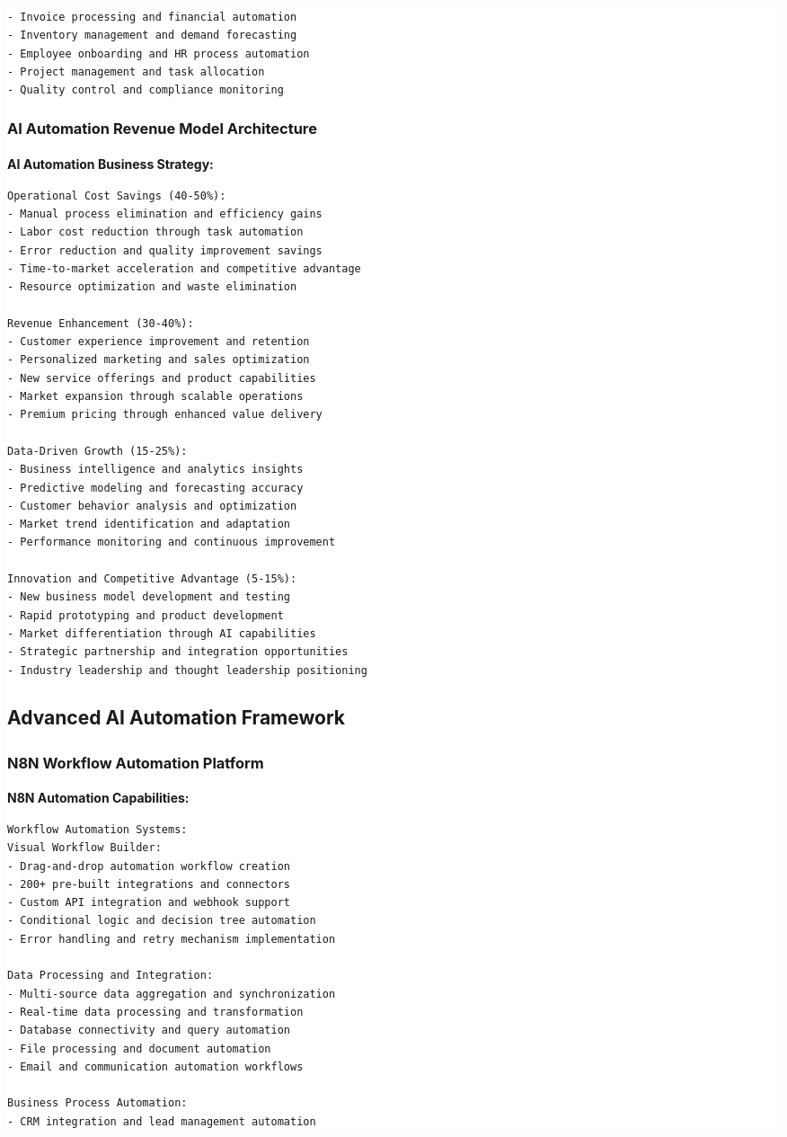 ```
- Invoice processing and financial automation
- Inventory management and demand forecasting
- Employee onboarding and HR process automation
- Project management and task allocation
- Quality control and compliance monitoring
```

### AI Automation Revenue Model Architecture

**AI Automation Business Strategy:**
```
Operational Cost Savings (40-50%):
- Manual process elimination and efficiency gains
- Labor cost reduction through task automation
- Error reduction and quality improvement savings
- Time-to-market acceleration and competitive advantage
- Resource optimization and waste elimination

Revenue Enhancement (30-40%):
- Customer experience improvement and retention
- Personalized marketing and sales optimization
- New service offerings and product capabilities
- Market expansion through scalable operations
- Premium pricing through enhanced value delivery

Data-Driven Growth (15-25%):
- Business intelligence and analytics insights
- Predictive modeling and forecasting accuracy
- Customer behavior analysis and optimization
- Market trend identification and adaptation
- Performance monitoring and continuous improvement

Innovation and Competitive Advantage (5-15%):
- New business model development and testing
- Rapid prototyping and product development
- Market differentiation through AI capabilities
- Strategic partnership and integration opportunities
- Industry leadership and thought leadership positioning
```

## Advanced AI Automation Framework

### N8N Workflow Automation Platform

**N8N Automation Capabilities:**
```
Workflow Automation Systems:
Visual Workflow Builder:
- Drag-and-drop automation workflow creation
- 200+ pre-built integrations and connectors
- Custom API integration and webhook support
- Conditional logic and decision tree automation
- Error handling and retry mechanism implementation

Data Processing and Integration:
- Multi-source data aggregation and synchronization
- Real-time data processing and transformation
- Database connectivity and query automation
- File processing and document automation
- Email and communication automation workflows

Business Process Automation:
- CRM integration and lead management automation
```